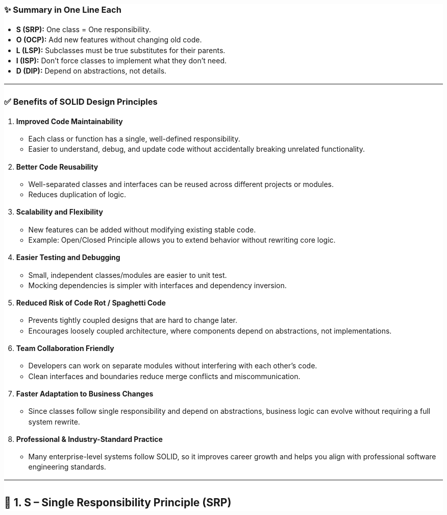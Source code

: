 
### ✨ Summary in One Line Each

* **S (SRP):** One class = One responsibility.
* **O (OCP):** Add new features without changing old code.
* **L (LSP):** Subclasses must be true substitutes for their parents.
* **I (ISP):** Don’t force classes to implement what they don’t need.
* **D (DIP):** Depend on abstractions, not details.

---

### ✅ **Benefits of SOLID Design Principles**

1. **Improved Code Maintainability**

   * Each class or function has a single, well-defined responsibility.
   * Easier to understand, debug, and update code without accidentally breaking unrelated functionality.

2. **Better Code Reusability**

   * Well-separated classes and interfaces can be reused across different projects or modules.
   * Reduces duplication of logic.

3. **Scalability and Flexibility**

   * New features can be added without modifying existing stable code.
   * Example: Open/Closed Principle allows you to extend behavior without rewriting core logic.

4. **Easier Testing and Debugging**

   * Small, independent classes/modules are easier to unit test.
   * Mocking dependencies is simpler with interfaces and dependency inversion.

5. **Reduced Risk of Code Rot / Spaghetti Code**

   * Prevents tightly coupled designs that are hard to change later.
   * Encourages loosely coupled architecture, where components depend on abstractions, not implementations.

6. **Team Collaboration Friendly**

   * Developers can work on separate modules without interfering with each other’s code.
   * Clean interfaces and boundaries reduce merge conflicts and miscommunication.

7. **Faster Adaptation to Business Changes**

   * Since classes follow single responsibility and depend on abstractions, business logic can evolve without requiring a full system rewrite.

8. **Professional & Industry-Standard Practice**

   * Many enterprise-level systems follow SOLID, so it improves career growth and helps you align with professional software engineering standards.

---


## 🔹 1. **S – Single Responsibility Principle (SRP)**
